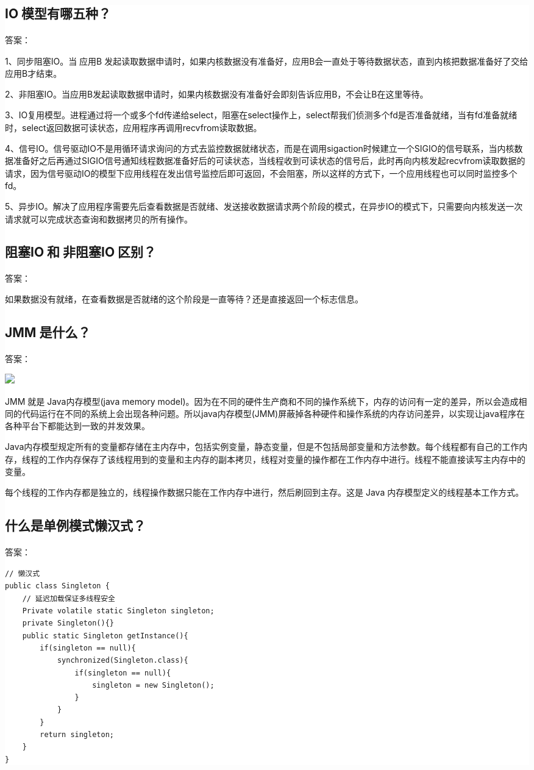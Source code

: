 
## IO 模型有哪五种？

答案：

1、同步阻塞IO。当 应用B 发起读取数据申请时，如果内核数据没有准备好，应用B会一直处于等待数据状态，直到内核把数据准备好了交给应用B才结束。

2、非阻塞IO。当应用B发起读取数据申请时，如果内核数据没有准备好会即刻告诉应用B，不会让B在这里等待。

3、IO复用模型。进程通过将一个或多个fd传递给select，阻塞在select操作上，select帮我们侦测多个fd是否准备就绪，当有fd准备就绪时，select返回数据可读状态，应用程序再调用recvfrom读取数据。

4、信号IO。信号驱动IO不是用循环请求询问的方式去监控数据就绪状态，而是在调用sigaction时候建立一个SIGIO的信号联系，当内核数据准备好之后再通过SIGIO信号通知线程数据准备好后的可读状态，当线程收到可读状态的信号后，此时再向内核发起recvfrom读取数据的请求，因为信号驱动IO的模型下应用线程在发出信号监控后即可返回，不会阻塞，所以这样的方式下，一个应用线程也可以同时监控多个fd。

5、异步IO。解决了应用程序需要先后查看数据是否就绪、发送接收数据请求两个阶段的模式，在异步IO的模式下，只需要向内核发送一次请求就可以完成状态查询和数据拷贝的所有操作。


## 阻塞IO 和 非阻塞IO 区别？

答案：

如果数据没有就绪，在查看数据是否就绪的这个阶段是一直等待？还是直接返回一个标志信息。


## JMM 是什么？

答案：
<div align="left">
    <img src="http://118.31.168.234/images/article/interview/java/java-basic-7.jpg" width="800px">
</div>

JMM 就是 Java内存模型(java memory model)。因为在不同的硬件生产商和不同的操作系统下，内存的访问有一定的差异，所以会造成相同的代码运行在不同的系统上会出现各种问题。所以java内存模型(JMM)屏蔽掉各种硬件和操作系统的内存访问差异，以实现让java程序在各种平台下都能达到一致的并发效果。

Java内存模型规定所有的变量都存储在主内存中，包括实例变量，静态变量，但是不包括局部变量和方法参数。每个线程都有自己的工作内存，线程的工作内存保存了该线程用到的变量和主内存的副本拷贝，线程对变量的操作都在工作内存中进行。线程不能直接读写主内存中的变量。

每个线程的工作内存都是独立的，线程操作数据只能在工作内存中进行，然后刷回到主存。这是 Java 内存模型定义的线程基本工作方式。


## 什么是单例模式懒汉式？


答案：

```
// 懒汉式
public class Singleton {
    // 延迟加载保证多线程安全
    Private volatile static Singleton singleton;
    private Singleton(){}
    public static Singleton getInstance(){
        if(singleton == null){
            synchronized(Singleton.class){
                if(singleton == null){
                    singleton = new Singleton();
                }
            }
        }
        return singleton;
    }
}
```
